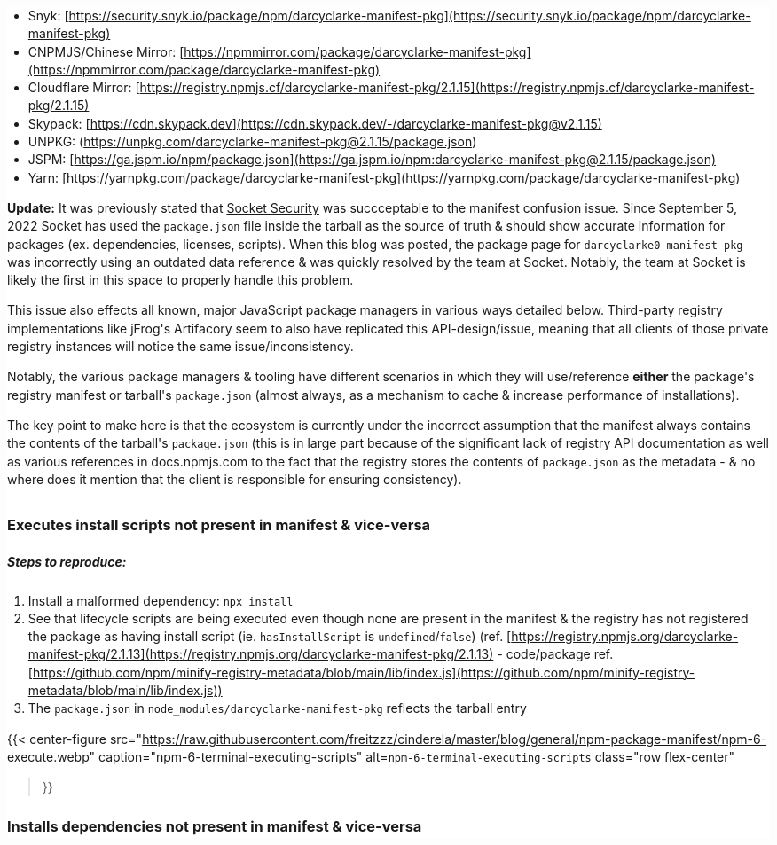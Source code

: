 *   Snyk: [https://security.snyk.io/package/npm/darcyclarke-manifest-pkg](https://security.snyk.io/package/npm/darcyclarke-manifest-pkg)
*   CNPMJS/Chinese Mirror: [https://npmmirror.com/package/darcyclarke-manifest-pkg](https://npmmirror.com/package/darcyclarke-manifest-pkg)
*   Cloudflare Mirror: [https://registry.npmjs.cf/darcyclarke-manifest-pkg/2.1.15](https://registry.npmjs.cf/darcyclarke-manifest-pkg/2.1.15)
*   Skypack: [https://cdn.skypack.dev](https://cdn.skypack.dev/-/darcyclarke-manifest-pkg@v2.1.15)
*   UNPKG: (https://unpkg.com/darcyclarke-manifest-pkg@2.1.15/package.json)
*   JSPM: [https://ga.jspm.io/npm/package.json](https://ga.jspm.io/npm:darcyclarke-manifest-pkg@2.1.15/package.json)
*   Yarn: [https://yarnpkg.com/package/darcyclarke-manifest-pkg](https://yarnpkg.com/package/darcyclarke-manifest-pkg)

**Update:** It was previously stated that [Socket Security](https://socket.dev/) was succceptable to the manifest confusion issue. Since September 5, 2022 Socket has used the `package.json` file inside the tarball as the source of truth & should show accurate information for packages (ex. dependencies, licenses, scripts). When this blog was posted, the package page for `darcyclarke0-manifest-pkg` was incorrectly using an outdated data reference & was quickly resolved by the team at Socket. Notably, the team at Socket is likely the first in this space to properly handle this problem.

This issue also effects all known, major JavaScript package managers in various ways detailed below. Third-party registry implementations like jFrog's Artifacory seem to also have replicated this API-design/issue, meaning that all clients of those private registry instances will notice the same issue/inconsistency.

Notably, the various package managers & tooling have different scenarios in which they will use/reference **either** the package's registry manifest or tarball's `package.json` (almost always, as a mechanism to cache & increase performance of installations).

The key point to make here is that the ecosystem is currently under the incorrect assumption that the manifest always contains the contents of the tarball's `package.json` (this is in large part because of the significant lack of registry API documentation as well as various references in docs.npmjs.com to the fact that the registry stores the contents of `package.json` as the metadata - & no where does it mention that the client is responsible for ensuring consistency).

[](#npm6)
-----------------------------------------------------------

### [](#executes-install-scripts-not-present-in-manifest--vice-versa)Executes install scripts not present in manifest & vice-versa

##### [](#steps-to-reproduce)Steps to reproduce:

1.  Install a malformed dependency: `npx install `
2.  See that lifecycle scripts are being executed even though none are present in the manifest & the registry has not registered the package as having install script (ie. `hasInstallScript` is `undefined`/`false`) (ref. [https://registry.npmjs.org/darcyclarke-manifest-pkg/2.1.13](https://registry.npmjs.org/darcyclarke-manifest-pkg/2.1.13) - code/package ref. [https://github.com/npm/minify-registry-metadata/blob/main/lib/index.js](https://github.com/npm/minify-registry-metadata/blob/main/lib/index.js))
3.  The `package.json` in `node_modules/darcyclarke-manifest-pkg` reflects the tarball entry

{{< center-figure
    src="https://raw.githubusercontent.com/freitzzz/cinderela/master/blog/general/npm-package-manifest/npm-6-execute.webp"
    caption="npm-6-terminal-executing-scripts"
    alt=`npm-6-terminal-executing-scripts`
    class="row flex-center"
>}}
### [](#installs-dependencies-not-present-in-manifest--vice-versa)Installs dependencies not present in manifest & vice-versa
